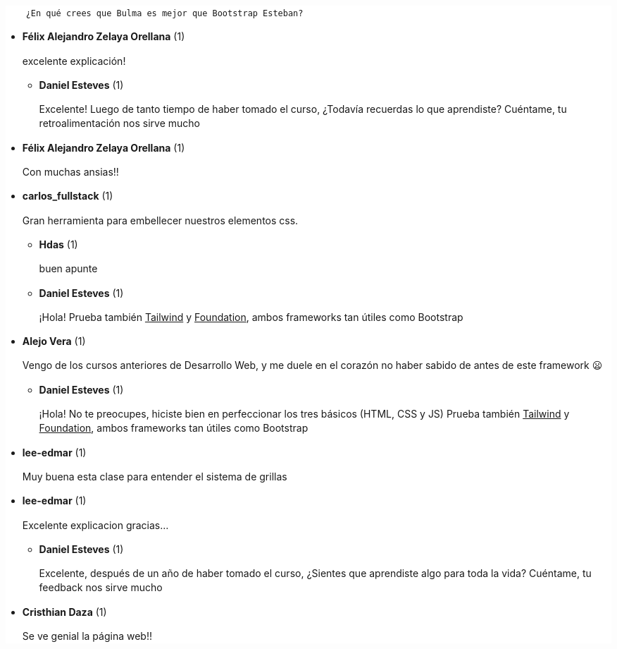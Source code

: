 		
		¿En qué crees que Bulma es mejor que Bootstrap Esteban?

* **Félix Alejandro Zelaya Orellana** (1)

	
	excelente explicación!

	* **Daniel Esteves** (1)

		
		Excelente! Luego de tanto tiempo de haber tomado el curso, ¿Todavía recuerdas lo que aprendiste? Cuéntame, tu retroalimentación nos sirve mucho

* **Félix Alejandro Zelaya Orellana** (1)

	
	Con muchas ansias!!

* **carlos_fullstack** (1)

	
	Gran herramienta para embellecer nuestros elementos css.

	* **Hdas** (1)

		
		buen apunte

	* **Daniel Esteves** (1)

		
		¡Hola! Prueba también [Tailwind](https://tailwindcss.com/) y [Foundation](https://foundation.zurb.com/), ambos frameworks tan útiles como Bootstrap

* **Alejo Vera** (1)

	
	Vengo de los cursos anteriores de Desarrollo Web, y me duele en el corazón no haber sabido de antes de este framework 😦

	* **Daniel Esteves** (1)

		
		¡Hola! No te preocupes, hiciste bien en perfeccionar los tres básicos (HTML, CSS y JS) Prueba también [Tailwind](https://tailwindcss.com/) y [Foundation](https://foundation.zurb.com/), ambos frameworks tan útiles como Bootstrap

* **lee-edmar** (1)

	
	Muy buena esta clase para entender el sistema de grillas

* **lee-edmar** (1)

	
	Excelente explicacion gracias…

	* **Daniel Esteves** (1)

		
		Excelente, después de un año de haber tomado el curso, ¿Sientes que aprendiste algo para toda la vida? Cuéntame, tu feedback nos sirve mucho

* **Cristhian Daza** (1)

	
	Se ve genial la página web!!
